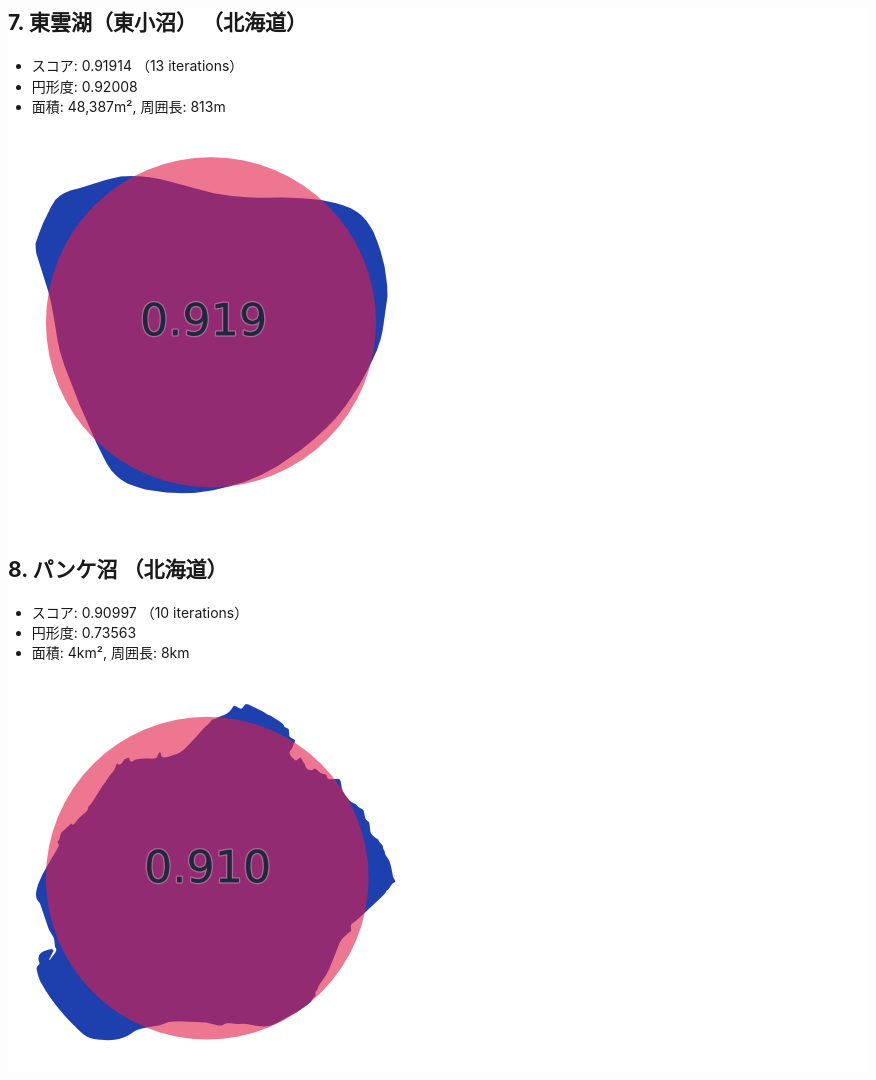 ## 7. 東雲湖（東小沼） （北海道）

- スコア: 0.91914 （13 iterations）
- 円形度: 0.92008
- 面積: 48,387m&sup2;, 周囲長: 813m

![東雲湖（東小沼）](output/final/080_東雲湖（東小沼）.png)

## 8. パンケ沼 （北海道）

- スコア: 0.90997 （10 iterations）
- 円形度: 0.73563
- 面積: 4km&sup2;, 周囲長: 8km

![パンケ沼](output/final/051_パンケ沼.png)
